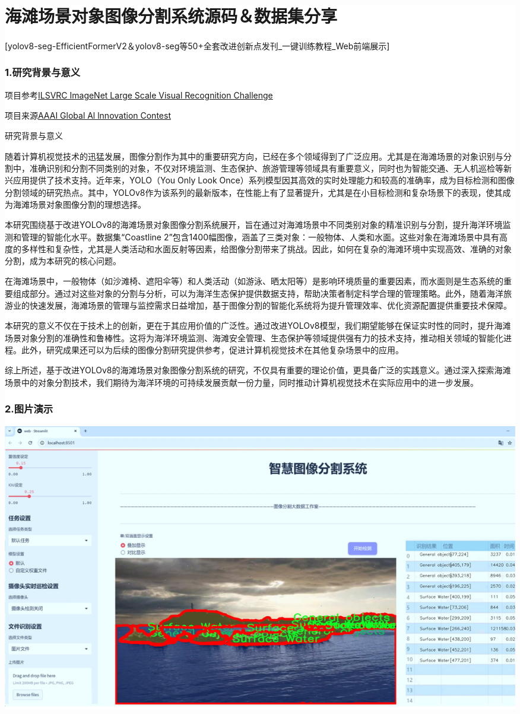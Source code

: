 # 海滩场景对象图像分割系统源码＆数据集分享
 [yolov8-seg-EfficientFormerV2＆yolov8-seg等50+全套改进创新点发刊_一键训练教程_Web前端展示]

### 1.研究背景与意义

项目参考[ILSVRC ImageNet Large Scale Visual Recognition Challenge](https://gitee.com/YOLOv8_YOLOv11_Segmentation_Studio/projects)

项目来源[AAAI Global Al lnnovation Contest](https://kdocs.cn/l/cszuIiCKVNis)

研究背景与意义

随着计算机视觉技术的迅猛发展，图像分割作为其中的重要研究方向，已经在多个领域得到了广泛应用。尤其是在海滩场景的对象识别与分割中，准确识别和分割不同类别的对象，不仅对环境监测、生态保护、旅游管理等领域具有重要意义，同时也为智能交通、无人机巡检等新兴应用提供了技术支持。近年来，YOLO（You Only Look Once）系列模型因其高效的实时处理能力和较高的准确率，成为目标检测和图像分割领域的研究热点。其中，YOLOv8作为该系列的最新版本，在性能上有了显著提升，尤其是在小目标检测和复杂场景下的表现，使其成为海滩场景对象图像分割的理想选择。

本研究围绕基于改进YOLOv8的海滩场景对象图像分割系统展开，旨在通过对海滩场景中不同类别对象的精准识别与分割，提升海洋环境监测和管理的智能化水平。数据集“Coastline 2”包含1400幅图像，涵盖了三类对象：一般物体、人类和水面。这些对象在海滩场景中具有高度的多样性和复杂性，尤其是人类活动和水面反射等因素，给图像分割带来了挑战。因此，如何在复杂的海滩环境中实现高效、准确的对象分割，成为本研究的核心问题。

在海滩场景中，一般物体（如沙滩椅、遮阳伞等）和人类活动（如游泳、晒太阳等）是影响环境质量的重要因素，而水面则是生态系统的重要组成部分。通过对这些对象的分割与分析，可以为海洋生态保护提供数据支持，帮助决策者制定科学合理的管理策略。此外，随着海洋旅游业的快速发展，海滩场景的管理与监控需求日益增加，基于图像分割的智能化系统将为提升管理效率、优化资源配置提供重要技术保障。

本研究的意义不仅在于技术上的创新，更在于其应用价值的广泛性。通过改进YOLOv8模型，我们期望能够在保证实时性的同时，提升海滩场景对象分割的准确性和鲁棒性。这将为海洋环境监测、海滩安全管理、生态保护等领域提供强有力的技术支持，推动相关领域的智能化进程。此外，研究成果还可以为后续的图像分割研究提供参考，促进计算机视觉技术在其他复杂场景中的应用。

综上所述，基于改进YOLOv8的海滩场景对象图像分割系统的研究，不仅具有重要的理论价值，更具备广泛的实践意义。通过深入探索海滩场景中的对象分割技术，我们期待为海洋环境的可持续发展贡献一份力量，同时推动计算机视觉技术在实际应用中的进一步发展。

### 2.图片演示

![1.png](1.png)
